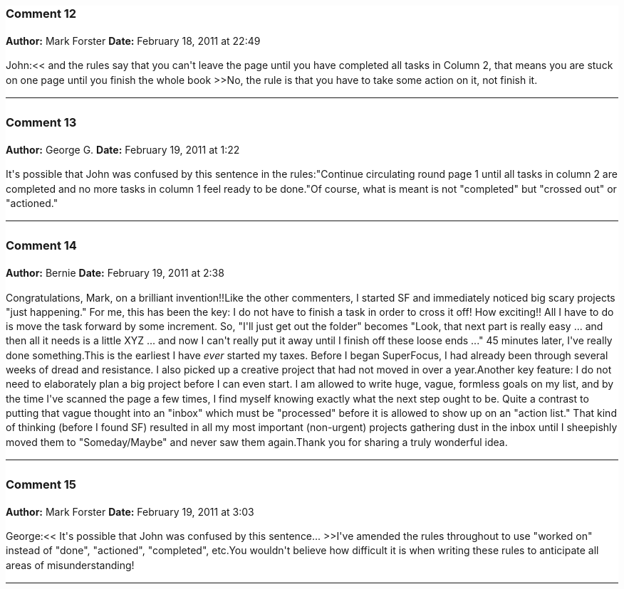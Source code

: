 
### Comment 12
**Author:** Mark Forster
**Date:** February 18, 2011 at 22:49

John:<< and the rules say that you can't leave the page until you have completed all tasks in Column 2, that means you are stuck on one page until you finish the whole book >>No, the rule is that you have to take some action on it, not finish it.

---

### Comment 13
**Author:** George G.
**Date:** February 19, 2011 at 1:22

It's possible that John was confused by this sentence in the rules:"Continue circulating round page 1 until all tasks in column 2 are completed and no more tasks in column 1 feel ready to be done."Of course, what is meant is not "completed" but "crossed out" or "actioned."

---

### Comment 14
**Author:** Bernie
**Date:** February 19, 2011 at 2:38

Congratulations, Mark, on a brilliant invention!!Like the other commenters, I started SF and immediately noticed big scary projects "just happening." For me, this has been the key: I do not have to finish a task in order to cross it off! How exciting!! All I have to do is move the task forward by some increment. So, "I'll just get out the folder" becomes "Look, that next part is really easy ... and then all it needs is a little XYZ ... and now I can't really put it away until I finish off these loose ends ..." 45 minutes later, I've really done something.This is the earliest I have *ever* started my taxes. Before I began SuperFocus, I had already been through several weeks of dread and resistance. I also picked up a creative project that had not moved in over a year.Another key feature: I do not need to elaborately plan a big project before I can even start. I am allowed to write huge, vague, formless goals on my list, and by the time I've scanned the page a few times, I find myself knowing exactly what the next step ought to be. Quite a contrast to putting that vague thought into an "inbox" which must be "processed" before it is allowed to show up on an "action list." That kind of thinking (before I found SF) resulted in all my most important (non-urgent) projects gathering dust in the inbox until I sheepishly moved them to "Someday/Maybe" and never saw them again.Thank you for sharing a truly wonderful idea.

---

### Comment 15
**Author:** Mark Forster
**Date:** February 19, 2011 at 3:03

George:<< It's possible that John was confused by this sentence... >>I've amended the rules throughout to use "worked on" instead of "done", "actioned", "completed", etc.You wouldn't believe how difficult it is when writing these rules to anticipate all areas of misunderstanding!

---
